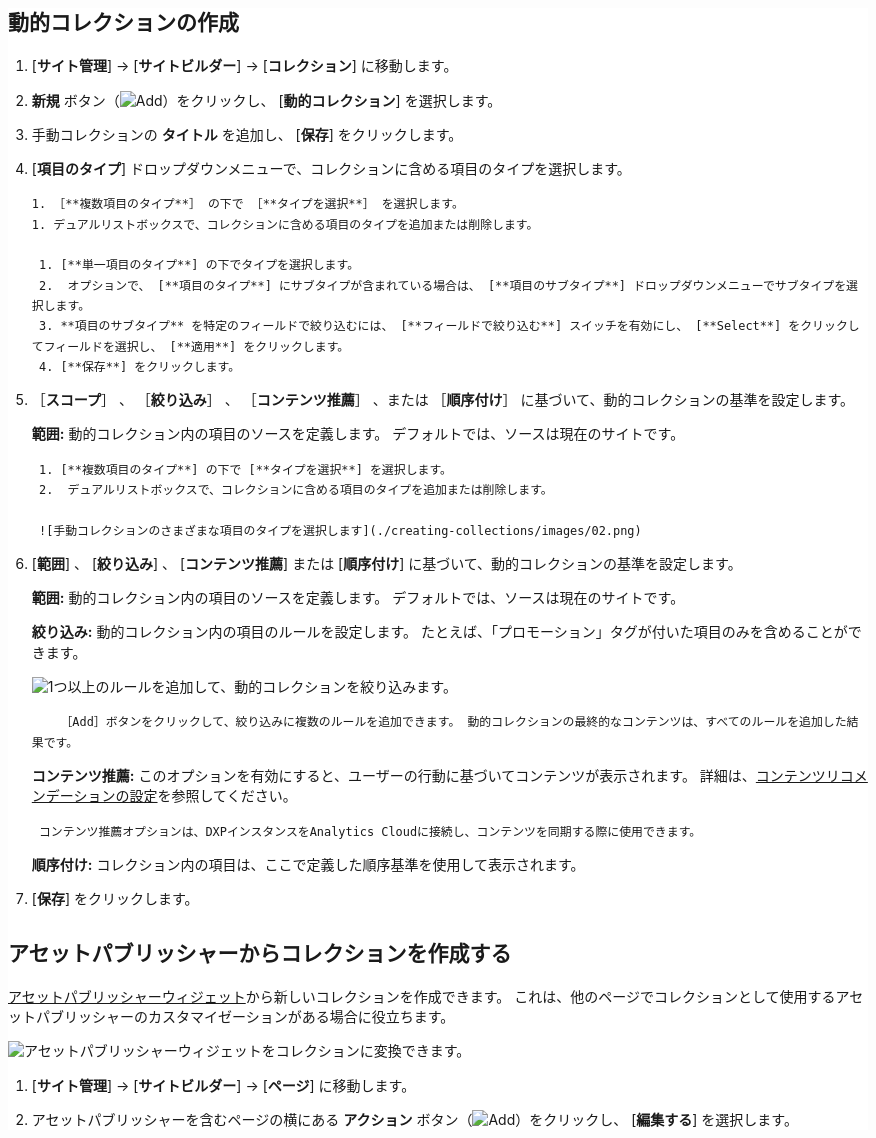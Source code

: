 <a name="creating-a-dynamic-collection" />

## 動的コレクションの作成

1. [**サイト管理**] → [**サイトビルダー**] → [**コレクション**] に移動します。

2. **新規** ボタン（![Add](../../images/icon-add.png)）をクリックし、 [**動的コレクション**] を選択します。

3.  手動コレクションの **タイトル** を追加し、 [**保存**] をクリックします。

4. [**項目のタイプ**] ドロップダウンメニューで、コレクションに含める項目のタイプを選択します。

       1. ［**複数項目のタイプ**］ の下で ［**タイプを選択**］ を選択します。
       1. デュアルリストボックスで、コレクションに含める項目のタイプを追加または削除します。

        1. [**単一項目のタイプ**] の下でタイプを選択します。
        2.  オプションで、 [**項目のタイプ**] にサブタイプが含まれている場合は、 [**項目のサブタイプ**] ドロップダウンメニューでサブタイプを選択します。
        3. **項目のサブタイプ** を特定のフィールドで絞り込むには、 [**フィールドで絞り込む**] スイッチを有効にし、 [**Select**] をクリックしてフィールドを選択し、 [**適用**] をクリックします。
        4. [**保存**] をクリックします。

1. ［**スコープ**］ 、 ［**絞り込み**］ 、 ［**コンテンツ推薦**］ 、または ［**順序付け**］ に基づいて、動的コレクションの基準を設定します。

   **範囲:** 動的コレクション内の項目のソースを定義します。 デフォルトでは、ソースは現在のサイトです。

        1. [**複数項目のタイプ**] の下で [**タイプを選択**] を選択します。
        2.  デュアルリストボックスで、コレクションに含める項目のタイプを追加または削除します。

        ![手動コレクションのさまざまな項目のタイプを選択します](./creating-collections/images/02.png)

5. [**範囲**] 、 [**絞り込み**] 、 [**コンテンツ推薦**] または [**順序付け**] に基づいて、動的コレクションの基準を設定します。

    **範囲:** 動的コレクション内の項目のソースを定義します。 デフォルトでは、ソースは現在のサイトです。

    **絞り込み:** 動的コレクション内の項目のルールを設定します。 たとえば、「プロモーション」タグが付いた項目のみを含めることができます。

    ![1つ以上のルールを追加して、動的コレクションを絞り込みます。](./creating-collections/images/10.png)

    ```{tip}
        ［Add］ボタンをクリックして、絞り込みに複数のルールを追加できます。 動的コレクションの最終的なコンテンツは、すべてのルールを追加した結果です。
    ```

   **コンテンツ推薦:** このオプションを有効にすると、ユーザーの行動に基づいてコンテンツが表示されます。 詳細は、[コンテンツリコメンデーションの設定](../../site-building/personalizing-site-experience/experience-personalization/configuring-content-recommendations.md)を参照してください。

   ```{note}
    コンテンツ推薦オプションは、DXPインスタンスをAnalytics Cloudに接続し、コンテンツを同期する際に使用できます。
    ```

   **順序付け:** コレクション内の項目は、ここで定義した順序基準を使用して表示されます。

6. [**保存**] をクリックします。

<a name="creating-a-collection-from-an-asset-publisher" />

## アセットパブリッシャーからコレクションを作成する

[アセットパブリッシャーウィジェット](../../site-building/displaying-content/using-the-asset-publisher-widget/displaying-assets-using-the-asset-publisher-widget.md)から新しいコレクションを作成できます。 これは、他のページでコレクションとして使用するアセットパブリッシャーのカスタマイゼーションがある場合に役立ちます。

![アセットパブリッシャーウィジェットをコレクションに変換できます。](./creating-collections/images/06.png)

1. [**サイト管理**] → [**サイトビルダー**] → [**ページ**] に移動します。

2.  アセットパブリッシャーを含むページの横にある **アクション** ボタン（![Add](../../images/icon-actions.png)）をクリックし、 [**編集する**] を選択します。

   ```